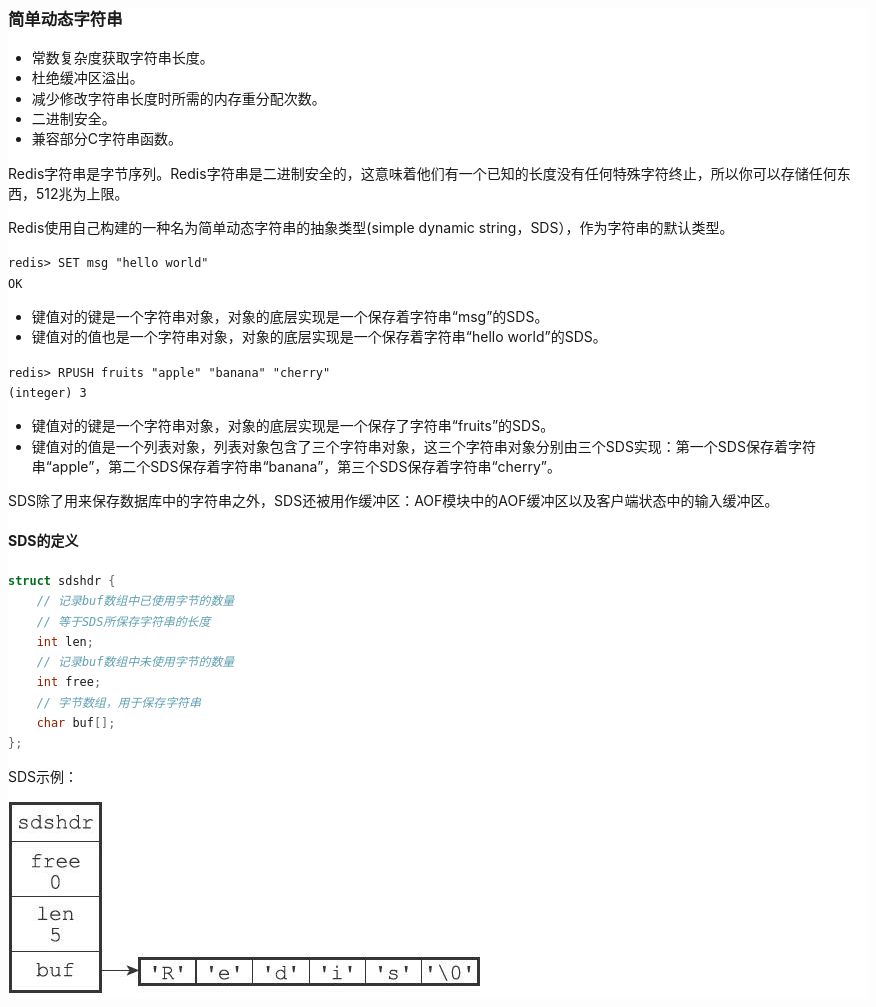 ### 简单动态字符串

* 常数复杂度获取字符串长度。
* 杜绝缓冲区溢出。
* 减少修改字符串长度时所需的内存重分配次数。
* 二进制安全。
* 兼容部分C字符串函数。

Redis字符串是字节序列。Redis字符串是二进制安全的，这意味着他们有一个已知的长度没有任何特殊字符终止，所以你可以存储任何东西，512兆为上限。

Redis使用自己构建的一种名为简单动态字符串的抽象类型(simple dynamic string，SDS），作为字符串的默认类型。

```shell
redis> SET msg "hello world"
OK
```

* 键值对的键是一个字符串对象，对象的底层实现是一个保存着字符串“msg”的SDS。
* 键值对的值也是一个字符串对象，对象的底层实现是一个保存着字符串“hello world”的SDS。

```shell
redis> RPUSH fruits "apple" "banana" "cherry"
(integer) 3
```

* 键值对的键是一个字符串对象，对象的底层实现是一个保存了字符串“fruits”的SDS。
* 键值对的值是一个列表对象，列表对象包含了三个字符串对象，这三个字符串对象分别由三个SDS实现：第一个SDS保存着字符串“apple”，第二个SDS保存着字符串“banana”，第三个SDS保存着字符串“cherry”。

SDS除了用来保存数据库中的字符串之外，SDS还被用作缓冲区：AOF模块中的AOF缓冲区以及客户端状态中的输入缓冲区。

#### SDS的定义

```c
struct sdshdr {
    // 记录buf数组中已使用字节的数量
    // 等于SDS所保存字符串的长度
    int len;
    // 记录buf数组中未使用字节的数量
    int free;
    // 字节数组，用于保存字符串
    char buf[];
};
```

SDS示例：

![SDS示例](/static/img/redis/SDS.png)
